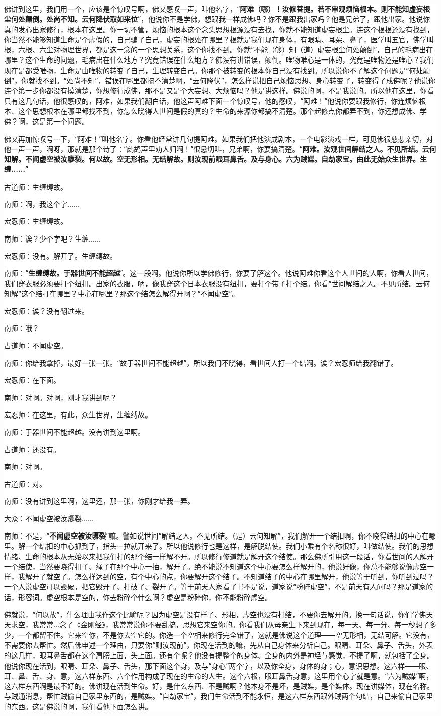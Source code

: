 佛讲到这里，我们用一个，应该是个惊叹号啊，佛又感叹一声，叫他名字，“**阿难（哪）！汝修菩提。若不审观烦恼根本。则不能知虚妄根尘何处颠倒。处尚不知。云何降伏取如来位**”，他说你不是学佛，想跟我一样成佛吗？你不是跟我出家吗？他是兄弟了，跟他出家。他说你真的发心出家修行，根本在这里。你一切不管，烦恼的根本这个念头思想根源没有去找，你就不能知道虚妄根尘。连这个根根还没有找到，你当然不能够知道生命是个虚假的，自己骗了自己，虚妄的根处在哪里？根就是我们现在身体，有眼睛、耳朵、鼻子，医学叫五官，佛学叫根，六根、六尘对物理世界，都是这一念的一个思想关系，这个你找不到。你就“不能（够）知（道）虚妄根尘何处颠倒”，自己的毛病出在哪里？这个生命的问题，毛病出在什么地方？究竟错误在什么地方？佛没有讲错误，颠倒。唯物唯心是一体的，究竟是唯物还是唯心？我们现在是都受唯物，生命是由唯物的转变了自己，生理转变自己。你那个被转变的根本你自己没有找到。所以说你不了解这个问题是“何处颠倒”，你就找不到。“处尚不知”，错误在哪里都搞不清楚啊，“云何降伏”，怎么样说把自己烦恼思想、身心转变了，转变得了成佛呢？他说你连个第一步你都没有摸清楚，你想修行成佛，那不是又是个大妄想、大烦恼吗？他是讲这样。佛说的啊，不是我说的。所以他在这里，你看只有这几句话，他很感叹的，阿难，如果我们翻白话，他这声阿难下面一个惊叹号，他的感叹，“阿难！”他说你要跟我修行，你连烦恼根本、这个思想根本在哪里都找不到，你怎么晓得人世间是假的真的？生命的来源你都搞不清楚。那个起修点你都弄不到，你还想成佛、学佛？啊，这是第一个问题。

佛又再加惊叹号一下，“阿难！”叫他名字。你看他经常讲几句提阿难。如果我们把他演成剧本，一个电影演戏一样，可见佛很慈悲亲切，对他一声一声，啊呀，那就是那个诗了：“鹧鸪声里劝人归啊！”很恳切叫，兄弟啊，你要搞清楚。“**阿难。汝观世间解结之人。不见所结。云何知解。不闻虚空被汝隳裂。何以故。空无形相。无结解故。则汝现前眼耳鼻舌。及与身心。六为贼媒。自劫家宝。由此无始众生世界。生缠……**”

古道师：生缠缚故。

南师：啊，我这个字……

宏忍师：生缠缚故。

南师：诶？少个字吧？生缠……

宏忍师：没有。解开了。生缠缚故。

南师：“**生缠缚故。于器世间不能超越**”。这一段啊。他说你所以学佛修行，你要了解这个。他说阿难你看这个人世间的人啊，你看人世间，我们穿衣服必须要打个纽扣。出家的衣服，吶，像我穿这个日本衣服没有纽扣，要打个带子打个结。你看“世间解结之人。不见所结。云何知解”这个结打在哪里？中心在哪里？那这个结怎么解得开啊？“不闻虚空”。

宏忍师：诶？没有翻过来。

南师：哦？

古道师：不闻虚空。

南师：你给我拿掉，最好一张一张。“故于器世间不能超越”，所以我们不晓得，看世间人打一个结啊。诶？宏忍师给我翻错了。

宏忍师：在下面。

南师：对啊。对啊，刚才我讲到呢？

宏忍师：在这里，有此，众生世界，生缠缚故。

南师：于器世间不能超越。没有讲到这里啊。

古道师：还没有。

南师：对啊。

古道师：对。

南师：没有讲到这里啊，这里还，那一张，你刚才给我一弄。

大众：不闻虚空被汝隳裂……

南师：不是，“**不闻虚空被汝隳裂**”嘛。譬如说世间“解结之人。不见所结。（是）云何知解”，我们解开一个结扣啊，你不晓得结扣的中心在哪里。解一个结扣的中心抓到了，指头一拉就开来了。所以他说修行也是这样，是解脱结使。我们小乘有个名称很好，叫做结使。我们的思想情绪、生命的根本从无始以来把我们打的那个结一样解不开。所以修行修道就是解开这个结使。那么佛所引用这一段话，你看世间的人解开一个结使，当然要晓得扣子、绳子在那个中心一抽，解开了。绝不能说不知道这个中心要怎么样解开的，他说好像，你总不能够说像虚空一样，我解开了就空了。怎么样达到的空，有个中心的点，你要解开这个结子。不知道结子的中心在哪里解开，他说等于听到，你听到过吗？一个人说虚空可以毁破，把它毁开了、打破了、裂开了。等于前天人家看了书不是说，道家说“粉碎虚空”，不是前天有人问吗？那是道家的话，形容词。虚空根本是空的，你去粉碎个什么啊？虚空是粉碎你，你不能粉碎虚空。

佛就说，“何以故”，什么理由我作这个比喻呢？因为虚空是没有样子、形相，虚空也没有打结，不要你去解开的。换一句话说，你们学佛天天求空，我常常…念了《金刚经》，我常常说你不要乱搞，思想它来空你的。你看我们从母亲生下来到现在，每一天、每一分、每一秒想了多少，一个都留不住。它来空你，不是你去空它的。你造一个空相来修行完全错了，这就是佛说这个道理——空无形相，无结可解。它没有，不需要你去帮忙。然后佛申述一个理由，只要你“则汝现前”，你现在活到的嘛，先从自己身体来分析自己。眼睛、耳朵、鼻子、舌头，外表的这几样，眼耳鼻舌都在这个肩膀上面，头上面。还有个呢？他没有提整个的身体、全身的内外是神经与感觉，不提了啊，就包括了全身。他说你现在活到，眼睛、耳朵、鼻子、舌头，那下面这个身，及与“身心”两个字，以及你全身，身体的身；心，意识思想。这六样——眼、耳、鼻、舌、身、意，这六样东西、六个作用构成了现在的生命的人生。这个六根，眼耳鼻舌身意，这里用个心字就是意。“六为贼媒”啊，这六样东西啊是最不好的。佛讲现在活到生命。好，是什么东西、不是贼啊？他本身不是坏，是贼媒，是个媒体。现在讲媒体，现在名称。与贼通消息，帮忙贼偷自己家里东西的，是贼媒。“自劫家宝”，我们生命活到不能永恒，是这六样东西跟外贼两个勾结，自己来偷自己家里的东西。这是佛说的啊，我们看他下面怎么讲。
